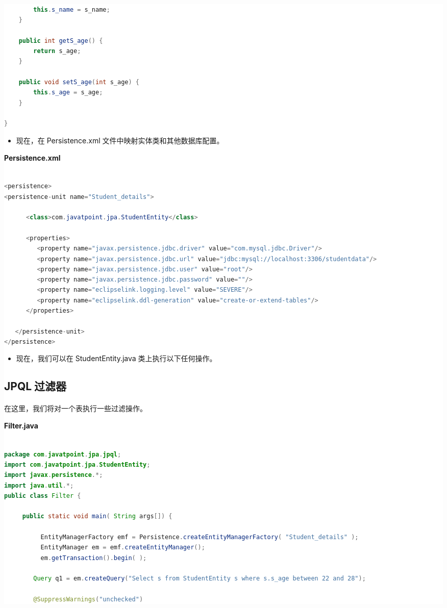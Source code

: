 ```java
		this.s_name = s_name;
	}

	public int getS_age() {
		return s_age;
	}

	public void setS_age(int s_age) {
		this.s_age = s_age;
	}

}

```

*   现在，在 Persistence.xml 文件中映射实体类和其他数据库配置。

**Persistence.xml**

```java

<persistence>
<persistence-unit name="Student_details">

      <class>com.javatpoint.jpa.StudentEntity</class>

      <properties>
         <property name="javax.persistence.jdbc.driver" value="com.mysql.jdbc.Driver"/>
         <property name="javax.persistence.jdbc.url" value="jdbc:mysql://localhost:3306/studentdata"/>
         <property name="javax.persistence.jdbc.user" value="root"/>
         <property name="javax.persistence.jdbc.password" value=""/>
         <property name="eclipselink.logging.level" value="SEVERE"/>
         <property name="eclipselink.ddl-generation" value="create-or-extend-tables"/>
      </properties>

   </persistence-unit>
</persistence>

```

*   现在，我们可以在 StudentEntity.java 类上执行以下任何操作。

## JPQL 过滤器

在这里，我们将对一个表执行一些过滤操作。

**Filter.java**

```java

package com.javatpoint.jpa.jpql;
import com.javatpoint.jpa.StudentEntity;
import javax.persistence.*;
import java.util.*;
public class Filter {

	 public static void main( String args[]) {

	      EntityManagerFactory emf = Persistence.createEntityManagerFactory( "Student_details" );
	      EntityManager em = emf.createEntityManager();
	      em.getTransaction().begin( );

	    Query q1 = em.createQuery("Select s from StudentEntity s where s.s_age between 22 and 28");

	    @SuppressWarnings("unchecked")
```